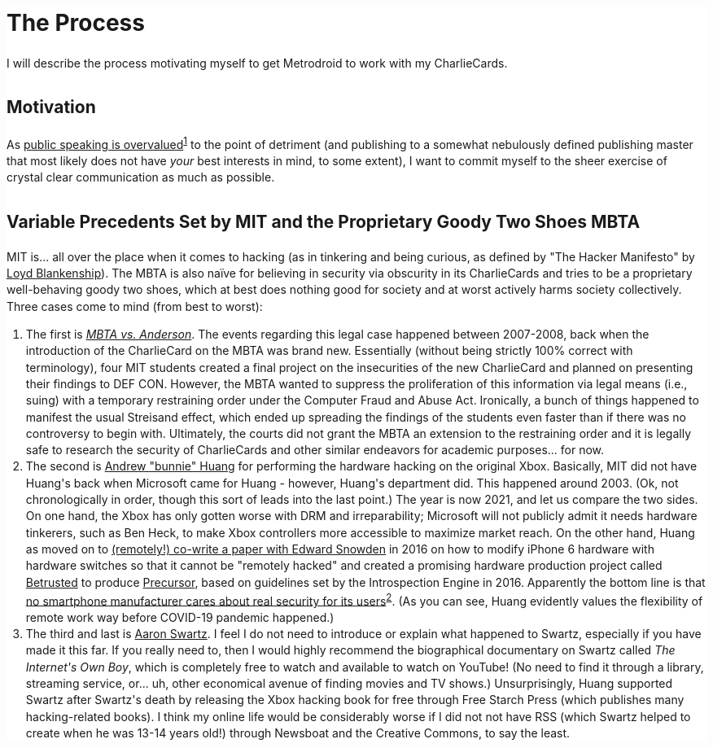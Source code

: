 # The Process

I will describe the process motivating myself to get Metrodroid to work with my CharlieCards.

## Motivation

As [public speaking is overvalued](https://nitter.nixnet.services/nodebotanist/status/972559715380203521#m)<sup>[1](#myfootnote1)</sup> to the point of detriment (and publishing to a somewhat nebulously defined publishing master that most likely does not have _your_ best interests in mind, to some extent), I want to commit myself to the sheer exercise of crystal clear communication as much as possible.

## Variable Precedents Set by MIT and the Proprietary Goody Two Shoes MBTA

MIT is... all over the place when it comes to hacking (as in tinkering and being curious, as defined by "The Hacker Manifesto" by [Loyd Blankenship](https://en.wikipedia.org/wiki/Loyd_Blankenship)).  The MBTA is also naïve for believing in security via obscurity in its CharlieCards and tries to be a proprietary well-behaving goody two shoes, which at best does nothing good for society and at worst actively harms society collectively.  Three cases come to mind (from best to worst):

1.  The first is [_MBTA vs. Anderson_](https://en.wikipedia.org/wiki/Massachusetts_Bay_Transportation_Authority_v._Anderson).  The events regarding this legal case happened between 2007-2008, back when the introduction of the CharlieCard on the MBTA was brand new.  Essentially (without being strictly 100% correct with terminology), four MIT students created a final project on the insecurities of the new CharlieCard and planned on presenting their findings to DEF CON.  However, the MBTA wanted to suppress the proliferation of this information via legal means (i.e., suing) with a temporary restraining order under the Computer Fraud and Abuse Act.  Ironically, a bunch of things happened to manifest the usual Streisand effect, which ended up spreading the findings of the students even faster than if there was no controversy to begin with.  Ultimately, the courts did not grant the MBTA an extension to the restraining order and it is legally safe to research the security of CharlieCards and other similar endeavors for academic purposes... for now.
2.  The second is [Andrew "bunnie" Huang](https://en.wikipedia.org/wiki/Andrew_Huang_(hacker)#Reverse_engineering) for performing the hardware hacking on the original Xbox.  Basically, MIT did not have Huang's back when Microsoft came for Huang - however, Huang's department did.  This happened around 2003.  (Ok, not chronologically in order, though this sort of leads into the last point.)  The year is now 2021, and let us compare the two sides.  On one hand, the Xbox has only gotten worse with DRM and irreparability; Microsoft will not publicly admit it needs hardware tinkerers, such as Ben Heck, to make Xbox controllers more accessible to maximize market reach.  On the other hand, Huang as moved on to [(remotely!) co-write a paper with Edward Snowden](https://www.tjoe.org/pub/direct-radio-introspection/release/2) in 2016 on how to modify iPhone 6 hardware with hardware switches so that it cannot be "remotely hacked" and created a promising hardware production project called [Betrusted](https://betrusted.io/) to produce [Precursor](https://www.crowdsupply.com/sutajio-kosagi/precursor), based on guidelines set by the Introspection Engine in 2016.  Apparently the bottom line is that [no smartphone manufacturer cares about real security for its users](https://nitter.nixnet.services/Snowden/status/1308453045672517633#m)<sup>[2](#myfootnote2)</sup>.  (As you can see, Huang evidently values the flexibility of remote work way before COVID-19 pandemic happened.)
3.  The third and last is [Aaron Swartz](https://en.wikipedia.org/wiki/Aaron_Swartz).  I feel I do not need to introduce or explain what happened to Swartz, especially if you have made it this far.  If you really need to, then I would highly recommend the biographical documentary on Swartz called _The Internet's Own Boy_, which is completely free to watch and available to watch on YouTube!  (No need to find it through a library, streaming service, or... uh, other economical avenue of finding movies and TV shows.)  Unsurprisingly, Huang supported Swartz after Swartz's death by releasing the Xbox hacking book for free through Free Starch Press (which publishes many hacking-related books).  I think my online life would be considerably worse if I did not not have RSS (which Swartz helped to create when he was 13-14 years old!) through Newsboat and the Creative Commons, to say the least.
